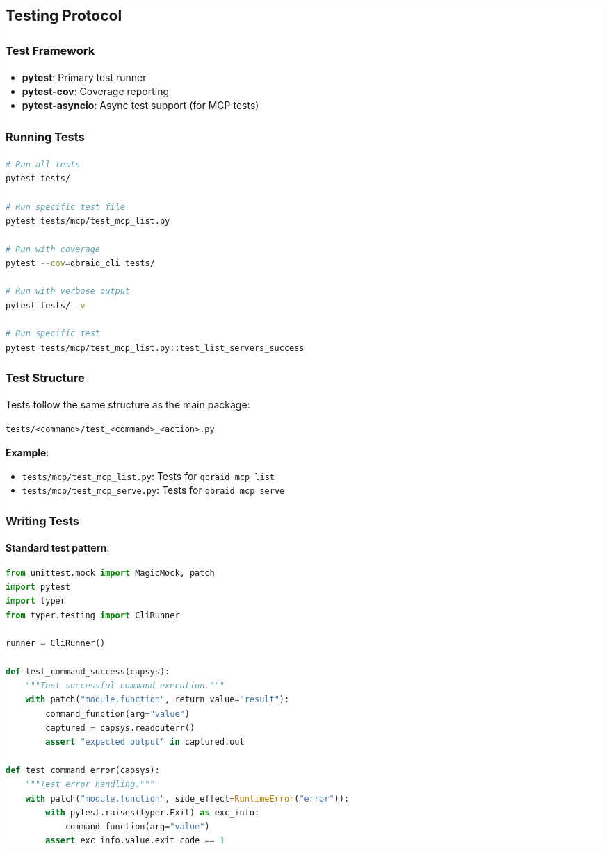 
## Testing Protocol

### Test Framework

- **pytest**: Primary test runner
- **pytest-cov**: Coverage reporting
- **pytest-asyncio**: Async test support (for MCP tests)

### Running Tests

```bash
# Run all tests
pytest tests/

# Run specific test file
pytest tests/mcp/test_mcp_list.py

# Run with coverage
pytest --cov=qbraid_cli tests/

# Run with verbose output
pytest tests/ -v

# Run specific test
pytest tests/mcp/test_mcp_list.py::test_list_servers_success
```

### Test Structure

Tests follow the same structure as the main package:

```
tests/<command>/test_<command>_<action>.py
```

**Example**:
- `tests/mcp/test_mcp_list.py`: Tests for `qbraid mcp list`
- `tests/mcp/test_mcp_serve.py`: Tests for `qbraid mcp serve`

### Writing Tests

**Standard test pattern**:

```python
from unittest.mock import MagicMock, patch
import pytest
import typer
from typer.testing import CliRunner

runner = CliRunner()

def test_command_success(capsys):
    """Test successful command execution."""
    with patch("module.function", return_value="result"):
        command_function(arg="value")
        captured = capsys.readouterr()
        assert "expected output" in captured.out

def test_command_error(capsys):
    """Test error handling."""
    with patch("module.function", side_effect=RuntimeError("error")):
        with pytest.raises(typer.Exit) as exc_info:
            command_function(arg="value")
        assert exc_info.value.exit_code == 1

```